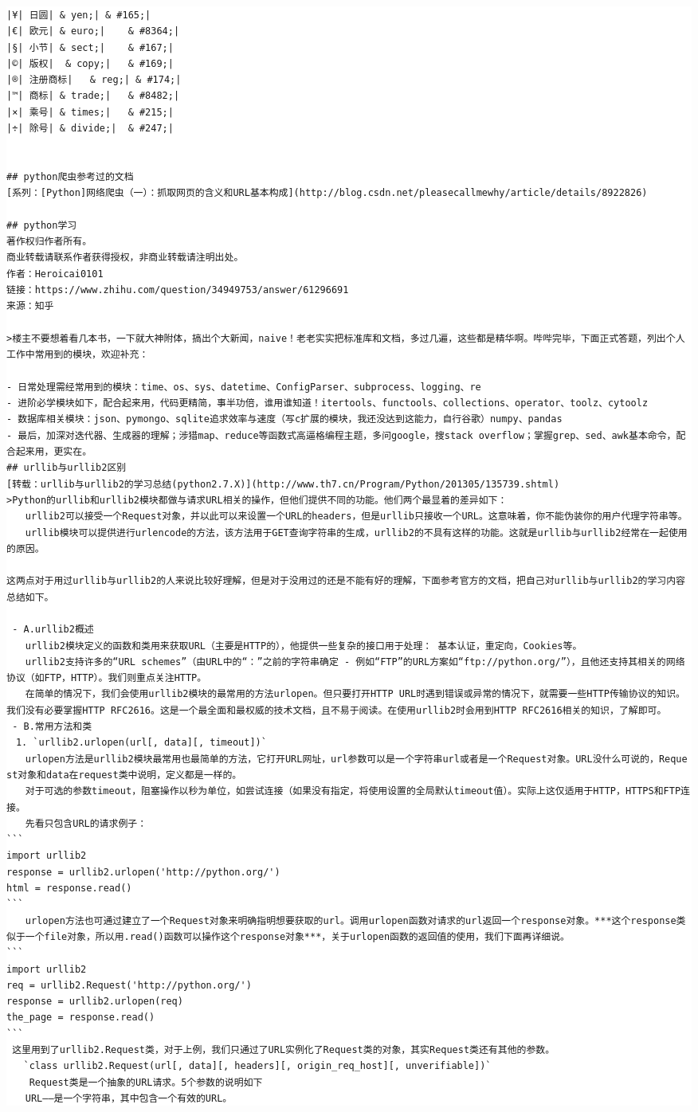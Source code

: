 ````
|¥|	日圆|	& yen;|	& #165;|
|€|	欧元|	& euro;|	& #8364;|
|§|	小节|	& sect;|	& #167;|
|©|	版权|	 & copy;|	& #169;|
|®|	注册商标|	& reg;|	& #174;|
|™|	商标|	& trade;|	& #8482;|
|×|	乘号|	& times;|	& #215;|
|÷|	除号|	& divide;|	& #247;|


## python爬虫参考过的文档
[系列：[Python]网络爬虫（一）：抓取网页的含义和URL基本构成](http://blog.csdn.net/pleasecallmewhy/article/details/8922826)

## python学习
著作权归作者所有。
商业转载请联系作者获得授权，非商业转载请注明出处。
作者：Heroicai0101
链接：https://www.zhihu.com/question/34949753/answer/61296691
来源：知乎

>楼主不要想着看几本书，一下就大神附体，搞出个大新闻，naive！老老实实把标准库和文档，多过几遍，这些都是精华啊。哔哔完毕，下面正式答题，列出个人工作中常用到的模块，欢迎补充：

- 日常处理需经常用到的模块：time、os、sys、datetime、ConfigParser、subprocess、logging、re
- 进阶必学模块如下，配合起来用，代码更精简，事半功倍，谁用谁知道！itertools、functools、collections、operator、toolz、cytoolz
- 数据库相关模块：json、pymongo、sqlite追求效率与速度（写c扩展的模块，我还没达到这能力，自行谷歌）numpy、pandas
- 最后，加深对迭代器、生成器的理解；涉猎map、reduce等函数式高逼格编程主题，多问google，搜stack overflow；掌握grep、sed、awk基本命令，配合起来用，更实在。
## urllib与urllib2区别
[转载：urllib与urllib2的学习总结(python2.7.X)](http://www.th7.cn/Program/Python/201305/135739.shtml)
>Python的urllib和urllib2模块都做与请求URL相关的操作，但他们提供不同的功能。他们两个最显着的差异如下：
　　urllib2可以接受一个Request对象，并以此可以来设置一个URL的headers，但是urllib只接收一个URL。这意味着，你不能伪装你的用户代理字符串等。
　　urllib模块可以提供进行urlencode的方法，该方法用于GET查询字符串的生成，urllib2的不具有这样的功能。这就是urllib与urllib2经常在一起使用的原因。

这两点对于用过urllib与urllib2的人来说比较好理解，但是对于没用过的还是不能有好的理解，下面参考官方的文档，把自己对urllib与urllib2的学习内容总结如下。

 - A.urllib2概述
　　urllib2模块定义的函数和类用来获取URL（主要是HTTP的），他提供一些复杂的接口用于处理： 基本认证，重定向，Cookies等。
　　urllib2支持许多的“URL schemes”（由URL中的“：”之前的字符串确定 - 例如“FTP”的URL方案如“ftp://python.org/”），且他还支持其相关的网络协议（如FTP，HTTP）。我们则重点关注HTTP。
　　在简单的情况下，我们会使用urllib2模块的最常用的方法urlopen。但只要打开HTTP URL时遇到错误或异常的情况下，就需要一些HTTP传输协议的知识。我们没有必要掌握HTTP RFC2616。这是一个最全面和最权威的技术文档，且不易于阅读。在使用urllib2时会用到HTTP RFC2616相关的知识，了解即可。
 - B.常用方法和类
　1. `urllib2.urlopen(url[, data][, timeout])`
　　urlopen方法是urllib2模块最常用也最简单的方法，它打开URL网址，url参数可以是一个字符串url或者是一个Request对象。URL没什么可说的，Request对象和data在request类中说明，定义都是一样的。
　　对于可选的参数timeout，阻塞操作以秒为单位，如尝试连接（如果没有指定，将使用设置的全局默认timeout值）。实际上这仅适用于HTTP，HTTPS和FTP连接。
　　先看只包含URL的请求例子：
```
import urllib2
response = urllib2.urlopen('http://python.org/')
html = response.read()
```
　　urlopen方法也可通过建立了一个Request对象来明确指明想要获取的url。调用urlopen函数对请求的url返回一个response对象。***这个response类似于一个file对象，所以用.read()函数可以操作这个response对象***，关于urlopen函数的返回值的使用，我们下面再详细说。
```
import urllib2
req = urllib2.Request('http://python.org/')
response = urllib2.urlopen(req)
the_page = response.read()
```
 这里用到了urllib2.Request类，对于上例，我们只通过了URL实例化了Request类的对象，其实Request类还有其他的参数。
   `class urllib2.Request(url[, data][, headers][, origin_req_host][, unverifiable])`
    Request类是一个抽象的URL请求。5个参数的说明如下
　　URL——是一个字符串，其中包含一个有效的URL。
````

  [1]: http://static.zybuluo.com/maorongrong/w3a1h451cxx5p1er4ucvpxmb/1.png
  [2]: http://static.zybuluo.com/maorongrong/a8tc95ufio25ypsdsj8gkze3/8%E5%95%8A.jpg
  [3]: http://static.zybuluo.com/maorongrong/hhuq883ffrvyc3td3h97wd88/5778455c4e05b293aef9a02de2017e39.jpg